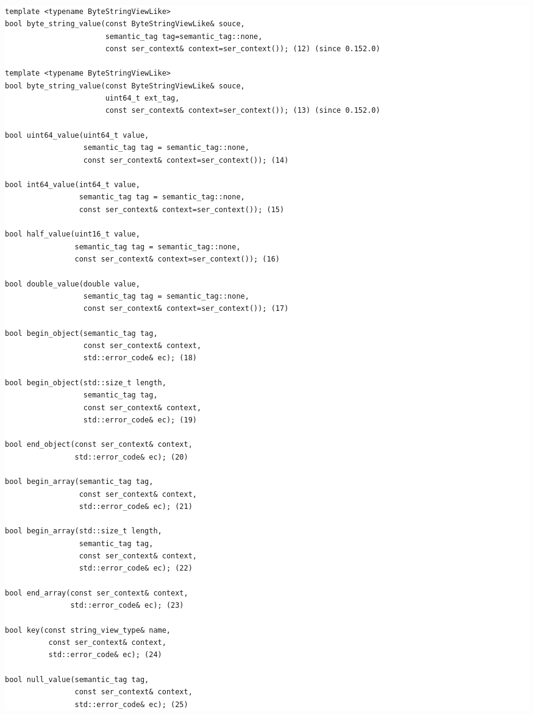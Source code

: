     template <typename ByteStringViewLike>
    bool byte_string_value(const ByteStringViewLike& souce, 
                           semantic_tag tag=semantic_tag::none, 
                           const ser_context& context=ser_context()); (12) (since 0.152.0)

    template <typename ByteStringViewLike>
    bool byte_string_value(const ByteStringViewLike& souce, 
                           uint64_t ext_tag, 
                           const ser_context& context=ser_context()); (13) (since 0.152.0)

    bool uint64_value(uint64_t value, 
                      semantic_tag tag = semantic_tag::none, 
                      const ser_context& context=ser_context()); (14)

    bool int64_value(int64_t value, 
                     semantic_tag tag = semantic_tag::none, 
                     const ser_context& context=ser_context()); (15)

    bool half_value(uint16_t value, 
                    semantic_tag tag = semantic_tag::none, 
                    const ser_context& context=ser_context()); (16)

    bool double_value(double value, 
                      semantic_tag tag = semantic_tag::none, 
                      const ser_context& context=ser_context()); (17)

    bool begin_object(semantic_tag tag,
                      const ser_context& context,
                      std::error_code& ec); (18)

    bool begin_object(std::size_t length, 
                      semantic_tag tag, 
                      const ser_context& context,
                      std::error_code& ec); (19)

    bool end_object(const ser_context& context, 
                    std::error_code& ec); (20)

    bool begin_array(semantic_tag tag, 
                     const ser_context& context, 
                     std::error_code& ec); (21)

    bool begin_array(std::size_t length, 
                     semantic_tag tag, 
                     const ser_context& context, 
                     std::error_code& ec); (22)

    bool end_array(const ser_context& context, 
                   std::error_code& ec); (23)

    bool key(const string_view_type& name, 
              const ser_context& context, 
              std::error_code& ec); (24)

    bool null_value(semantic_tag tag,
                    const ser_context& context,
                    std::error_code& ec); (25) 
